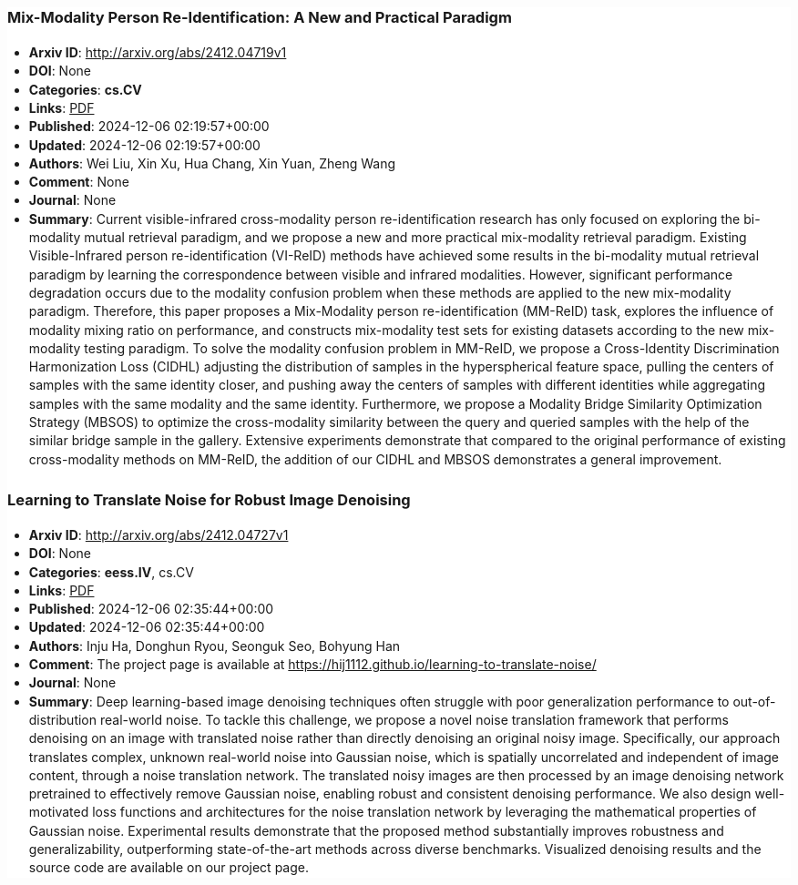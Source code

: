 

### Mix-Modality Person Re-Identification: A New and Practical Paradigm
- **Arxiv ID**: http://arxiv.org/abs/2412.04719v1
- **DOI**: None
- **Categories**: **cs.CV**
- **Links**: [PDF](http://arxiv.org/pdf/2412.04719v1)
- **Published**: 2024-12-06 02:19:57+00:00
- **Updated**: 2024-12-06 02:19:57+00:00
- **Authors**: Wei Liu, Xin Xu, Hua Chang, Xin Yuan, Zheng Wang
- **Comment**: None
- **Journal**: None
- **Summary**: Current visible-infrared cross-modality person re-identification research has only focused on exploring the bi-modality mutual retrieval paradigm, and we propose a new and more practical mix-modality retrieval paradigm. Existing Visible-Infrared person re-identification (VI-ReID) methods have achieved some results in the bi-modality mutual retrieval paradigm by learning the correspondence between visible and infrared modalities. However, significant performance degradation occurs due to the modality confusion problem when these methods are applied to the new mix-modality paradigm. Therefore, this paper proposes a Mix-Modality person re-identification (MM-ReID) task, explores the influence of modality mixing ratio on performance, and constructs mix-modality test sets for existing datasets according to the new mix-modality testing paradigm. To solve the modality confusion problem in MM-ReID, we propose a Cross-Identity Discrimination Harmonization Loss (CIDHL) adjusting the distribution of samples in the hyperspherical feature space, pulling the centers of samples with the same identity closer, and pushing away the centers of samples with different identities while aggregating samples with the same modality and the same identity. Furthermore, we propose a Modality Bridge Similarity Optimization Strategy (MBSOS) to optimize the cross-modality similarity between the query and queried samples with the help of the similar bridge sample in the gallery. Extensive experiments demonstrate that compared to the original performance of existing cross-modality methods on MM-ReID, the addition of our CIDHL and MBSOS demonstrates a general improvement.



### Learning to Translate Noise for Robust Image Denoising
- **Arxiv ID**: http://arxiv.org/abs/2412.04727v1
- **DOI**: None
- **Categories**: **eess.IV**, cs.CV
- **Links**: [PDF](http://arxiv.org/pdf/2412.04727v1)
- **Published**: 2024-12-06 02:35:44+00:00
- **Updated**: 2024-12-06 02:35:44+00:00
- **Authors**: Inju Ha, Donghun Ryou, Seonguk Seo, Bohyung Han
- **Comment**: The project page is available at
  https://hij1112.github.io/learning-to-translate-noise/
- **Journal**: None
- **Summary**: Deep learning-based image denoising techniques often struggle with poor generalization performance to out-of-distribution real-world noise. To tackle this challenge, we propose a novel noise translation framework that performs denoising on an image with translated noise rather than directly denoising an original noisy image. Specifically, our approach translates complex, unknown real-world noise into Gaussian noise, which is spatially uncorrelated and independent of image content, through a noise translation network. The translated noisy images are then processed by an image denoising network pretrained to effectively remove Gaussian noise, enabling robust and consistent denoising performance. We also design well-motivated loss functions and architectures for the noise translation network by leveraging the mathematical properties of Gaussian noise. Experimental results demonstrate that the proposed method substantially improves robustness and generalizability, outperforming state-of-the-art methods across diverse benchmarks. Visualized denoising results and the source code are available on our project page.
